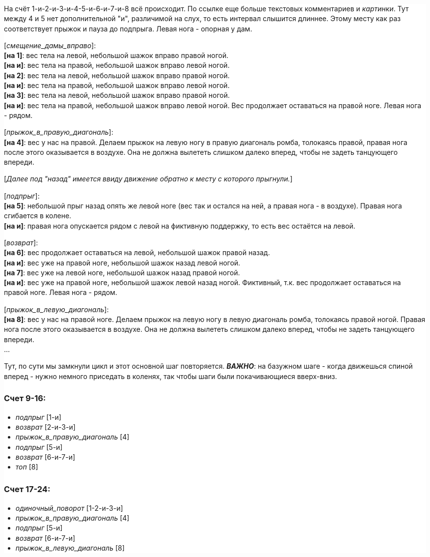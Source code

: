 На счёт 1-и-2-и-3-и-4-5-и-6-и-7-и-8 всё происходит. По ссылке еще больше текстовых комментариев и _картинки_. Тут между 4 и 5 нет дополнительной "и", различимой на слух, то есть интервал слышится длиннее. Этому месту как раз соответствует прыжок и пауза до подпрыга. Левая нога - опорная у дам.

[*смещение\_дамы\_вправо*]:  
**[на 1]**: вес тела на левой, небольшой шажок вправо правой ногой.  
**[на и]**: вес тела на правой, небольшой шажок вправо левой ногой.  
**[на 2]**: вес тела на левой, небольшой шажок вправо правой ногой.  
**[на и]**: вес тела на правой, небольшой шажок вправо левой ногой.  
**[на 3]**: вес тела на левой, небольшой шажок вправо правой ногой.  
**[на и]**: вес тела на правой, небольшой шажок вправо левой ногой. Вес продолжает оставаться на правой ноге. Левая нога - рядом.

[*прыжок\_в\_правую\_диагональ*]:  
**[на 4]**: вес у нас на правой. Делаем прыжок на левую ногу в правую диагональ ромба, толокаясь правой, правая нога после этого оказывается в воздухе. Она не должна вылететь слишком далеко вперед, чтобы не задеть танцующего впереди.

[_Далее под "назад" имеется ввиду движение обратно к месту с которого прыгнули._]

[*подпрыг*]:  
**[на 5]**: небольшой прыг назад опять же левой ноге (вес так и остался на ней, а правая нога - в воздухе). Правая нога сгибается в колене.  
**[на и]**: правая нога опускается рядом с левой на фиктивную поддержку, то есть вес остаётся на левой.

[*возврат*]:  
**[на 6]**: вес продолжает оставаться на левой, небольшой шажок правой назад.  
**[на и]**: вес уже на правой ноге, небольшой шажок назад левой ногой.  
**[на 7]**: вес уже на левой ноге, небольшой шажок назад правой ногой.  
**[на и]**: вес уже на правой ноге, небольшой шажок левой назад ногой. Фиктивный, т.к. вес продолжает оставаться на правой ноге. Левая нога - рядом.

[*прыжок\_в\_левую\_диагональ*]:  
**[на 8]**: вес у нас на правой ноге. Делаем прыжок на левую ногу в левую диагональ ромба, толокаясь правой ногой. Правая нога после этого оказывается в воздухе. Она не должна вылететь слишком далеко вперед, чтобы не задеть танцующего впереди.  
...

Тут, по сути мы замкнули цикл и этот основной шаг повторяется. ***ВАЖНО***: на базужном шаге - когда движешься спиной вперед - нужно немного приседать в коленях, так чтобы шаги были покачивающиеся вверх-вниз.
 
### Счет 9-16:

- *подпрыг* [1-и]
- *возврат* [2-и-3-и]
- *прыжок\_в\_правую\_диагональ* [4]
- *подпрыг* [5-и]
- *возврат* [6-и-7-и]
- *топ* [8]
 
### Счет 17-24:

- *одиночный\_поворот* [1-2-и-3-и]
- *прыжок\_в\_правую\_диагональ* [4]
- *подпрыг* [5-и]
- *возврат* [6-и-7-и]
- *прыжок\_в\_левую\_диагональ* [8]
 
